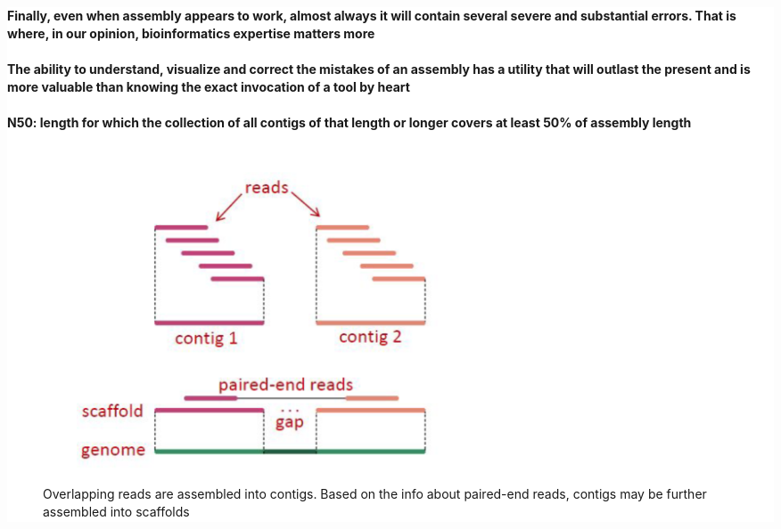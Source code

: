 #### Finally, even when assembly appears to work, almost always it will contain several severe and substantial errors. That is where, in our opinion, bioinformatics expertise matters more  
#### The ability to understand, visualize and correct the mistakes of an assembly has a utility that will outlast the present and is more valuable than knowing the exact invocation of a tool by heart  
#### N50: length for which the collection of all contigs of that length or longer covers at least 50% of assembly length  




<figure>
    <img src="images/denovo_pic1.png" width="500">
    <figcaption>Overlapping reads are assembled into contigs. Based on the info about paired-end reads, contigs may be further assembled into scaffolds</figcaption>
</figure>
